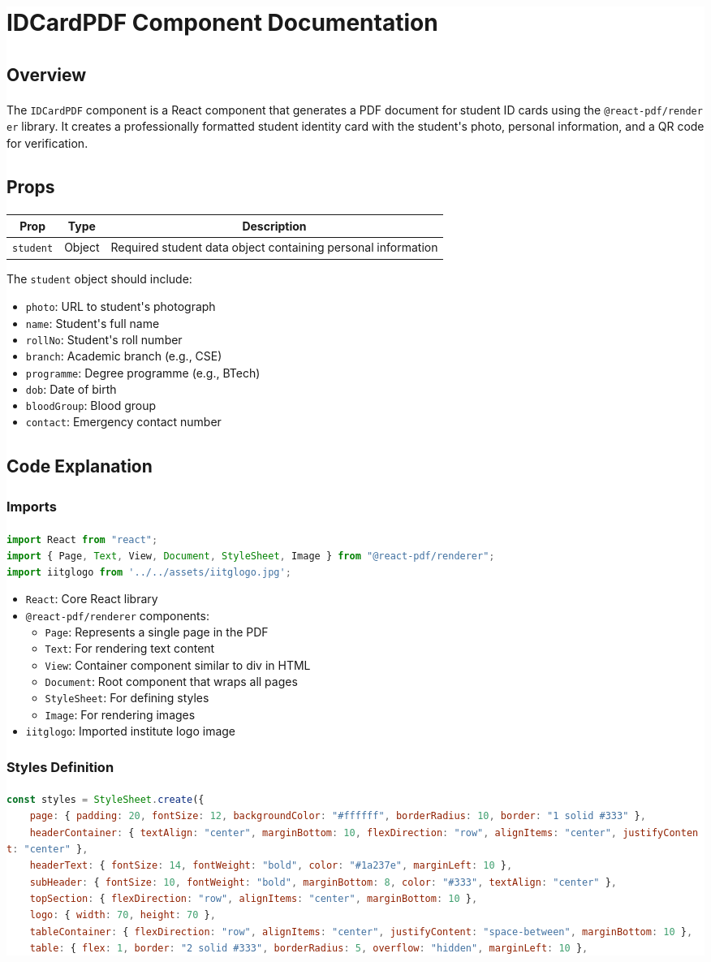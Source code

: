# IDCardPDF Component Documentation

## Overview

The `IDCardPDF` component is a React component that generates a PDF document for student ID cards using the `@react-pdf/renderer` library. It creates a professionally formatted student identity card with the student's photo, personal information, and a QR code for verification.

## Props

| Prop      | Type   | Description                                                  |
| --------- | ------ | ------------------------------------------------------------ |
| `student` | Object | Required student data object containing personal information |

The `student` object should include:
- `photo`: URL to student's photograph
- `name`: Student's full name
- `rollNo`: Student's roll number
- `branch`: Academic branch (e.g., CSE)
- `programme`: Degree programme (e.g., BTech)
- `dob`: Date of birth
- `bloodGroup`: Blood group
- `contact`: Emergency contact number

## Code Explanation

### Imports

```jsx
import React from "react";
import { Page, Text, View, Document, StyleSheet, Image } from "@react-pdf/renderer";
import iitglogo from '../../assets/iitglogo.jpg';
```

- `React`: Core React library
- `@react-pdf/renderer` components:
  - `Page`: Represents a single page in the PDF
  - `Text`: For rendering text content
  - `View`: Container component similar to div in HTML
  - `Document`: Root component that wraps all pages
  - `StyleSheet`: For defining styles
  - `Image`: For rendering images
- `iitglogo`: Imported institute logo image

### Styles Definition

```jsx
const styles = StyleSheet.create({
    page: { padding: 20, fontSize: 12, backgroundColor: "#ffffff", borderRadius: 10, border: "1 solid #333" },
    headerContainer: { textAlign: "center", marginBottom: 10, flexDirection: "row", alignItems: "center", justifyContent: "center" },
    headerText: { fontSize: 14, fontWeight: "bold", color: "#1a237e", marginLeft: 10 },
    subHeader: { fontSize: 10, fontWeight: "bold", marginBottom: 8, color: "#333", textAlign: "center" },
    topSection: { flexDirection: "row", alignItems: "center", marginBottom: 10 },
    logo: { width: 70, height: 70 },
    tableContainer: { flexDirection: "row", alignItems: "center", justifyContent: "space-between", marginBottom: 10 },
    table: { flex: 1, border: "2 solid #333", borderRadius: 5, overflow: "hidden", marginLeft: 10 },
```